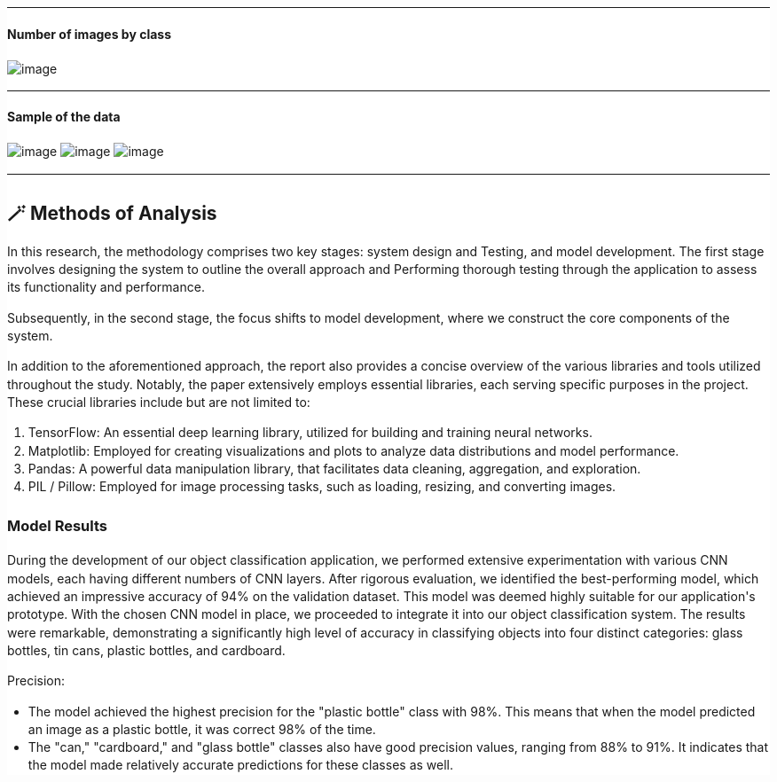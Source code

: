 -------------------------------------------------------------------------------------------------------------
#### Number of images by class


![image](https://github.com/DhyeyPatel074/RecycleMates/assets/128725424/35fdb9cc-1da8-4495-8ad9-0ca69af1f2e5)

-------------------------------------------------------------------------------------------------------------
#### Sample of the data

![image](https://github.com/DhyeyPatel074/RecycleMates/assets/128725424/031129bf-c767-4a50-bc7a-7a0aa38f6b89)
![image](https://github.com/DhyeyPatel074/RecycleMates/assets/128725424/637cbbf3-ce66-4667-b117-381606c28b40)
![image](https://github.com/DhyeyPatel074/RecycleMates/assets/128725424/d945f009-a13d-40b0-9343-76d19ef5dfc2)


-------------------------------------------------------------------------------------------------------------
## 🪄 Methods of Analysis


In this research, the methodology comprises two key stages: system design and Testing, and model development. The first stage involves designing the system to outline the overall approach and Performing thorough testing through the application to assess its functionality and performance.  

Subsequently, in the second stage, the focus shifts to model development, where we construct the core components of the system.  

In addition to the aforementioned approach, the report also provides a concise overview of the various libraries and tools utilized throughout the study. Notably, the paper extensively employs essential libraries, each serving specific purposes in the project. These crucial libraries include but are not limited to:  

1. TensorFlow: An essential deep learning library, utilized for building and training neural networks. 
2. Matplotlib: Employed for creating visualizations and plots to analyze data distributions and model performance. 
3. Pandas: A powerful data manipulation library, that facilitates data cleaning, aggregation, and exploration. 
4. PIL / Pillow: Employed for image processing tasks, such as loading, resizing, and converting images. 

### Model Results

During the development of our object classification application, we performed extensive experimentation with various CNN models, each having different numbers of CNN layers. After rigorous evaluation, we identified the best-performing model, which achieved an impressive accuracy of 94% on the validation dataset. This model was deemed highly suitable for our application's prototype. With the chosen CNN model in place, we proceeded to integrate it into our object classification system. The results were remarkable, demonstrating a significantly high level of accuracy in classifying objects into four distinct categories: glass bottles, tin cans, plastic bottles, and cardboard.  

Precision:  
- The model achieved the highest precision for the "plastic bottle" class with 98%. This means that when the model predicted an image as a plastic bottle, it was correct 98% of the time.
- The "can," "cardboard," and "glass bottle" classes also have good precision values, ranging from 88% to 91%. It indicates that the model made relatively accurate predictions for these classes as well.
